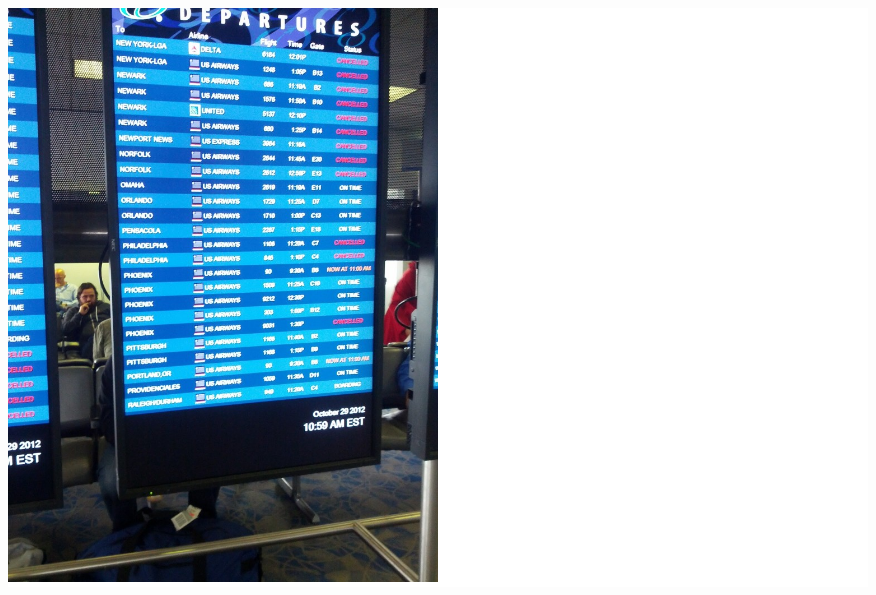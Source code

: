   <a href="https://raw.githubusercontent.com/veekaybee/wlb/gh-pages/assets/images/2012/10/IMG_20121029_105934.jpg"><img title="IMG_20121029_105934" src="https://raw.githubusercontent.com/veekaybee/wlb/gh-pages/assets/images/2012/10/IMG_20121029_105934-768x1024.jpg" alt="" width="430" height="574" /></a>
</p>
